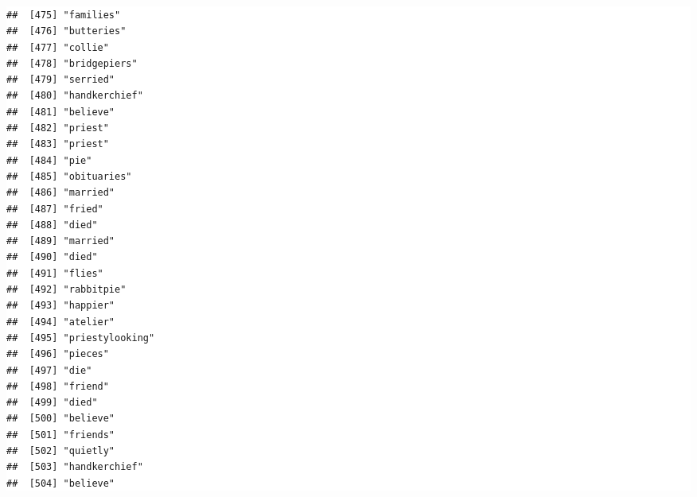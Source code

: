     ##  [475] "families"                                             
    ##  [476] "butteries"                                            
    ##  [477] "collie"                                               
    ##  [478] "bridgepiers"                                          
    ##  [479] "serried"                                              
    ##  [480] "handkerchief"                                         
    ##  [481] "believe"                                              
    ##  [482] "priest"                                               
    ##  [483] "priest"                                               
    ##  [484] "pie"                                                  
    ##  [485] "obituaries"                                           
    ##  [486] "married"                                              
    ##  [487] "fried"                                                
    ##  [488] "died"                                                 
    ##  [489] "married"                                              
    ##  [490] "died"                                                 
    ##  [491] "flies"                                                
    ##  [492] "rabbitpie"                                            
    ##  [493] "happier"                                              
    ##  [494] "atelier"                                              
    ##  [495] "priestylooking"                                       
    ##  [496] "pieces"                                               
    ##  [497] "die"                                                  
    ##  [498] "friend"                                               
    ##  [499] "died"                                                 
    ##  [500] "believe"                                              
    ##  [501] "friends"                                              
    ##  [502] "quietly"                                              
    ##  [503] "handkerchief"                                         
    ##  [504] "believe"                                              